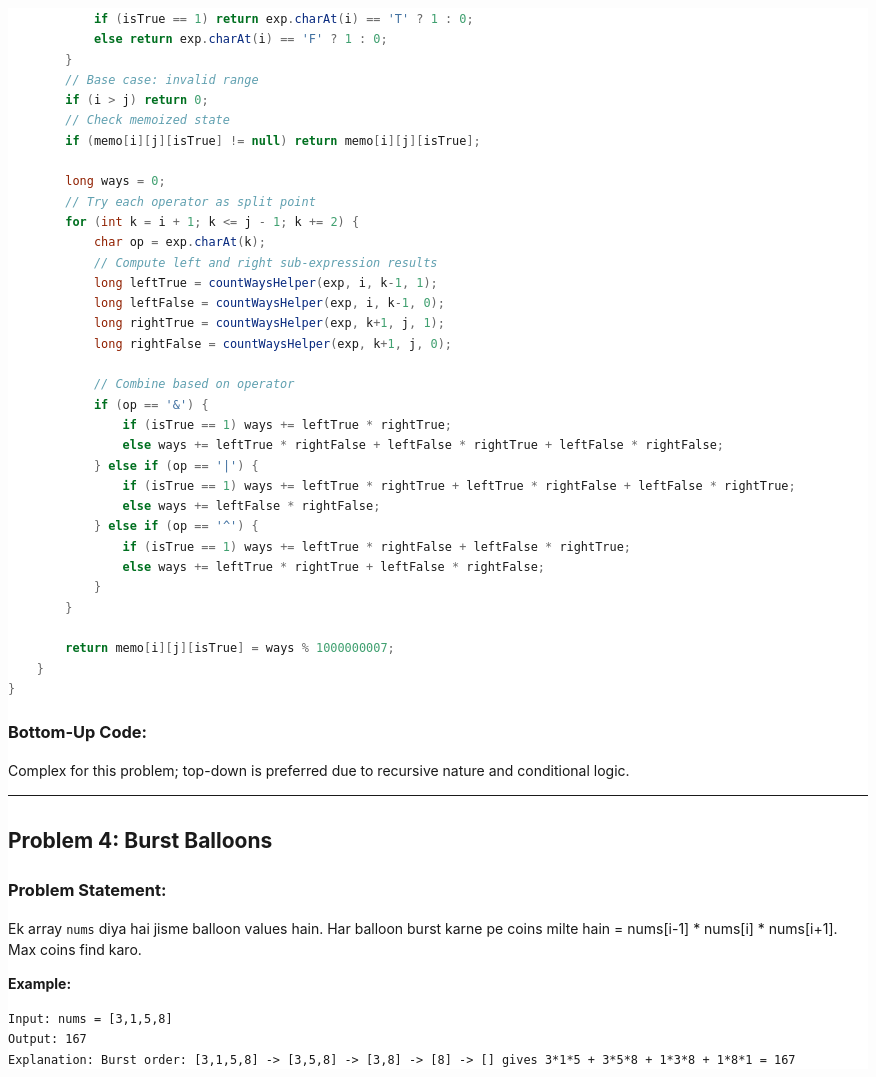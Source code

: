 ```java
            if (isTrue == 1) return exp.charAt(i) == 'T' ? 1 : 0;
            else return exp.charAt(i) == 'F' ? 1 : 0;
        }
        // Base case: invalid range
        if (i > j) return 0;
        // Check memoized state
        if (memo[i][j][isTrue] != null) return memo[i][j][isTrue];
        
        long ways = 0;
        // Try each operator as split point
        for (int k = i + 1; k <= j - 1; k += 2) {
            char op = exp.charAt(k);
            // Compute left and right sub-expression results
            long leftTrue = countWaysHelper(exp, i, k-1, 1);
            long leftFalse = countWaysHelper(exp, i, k-1, 0);
            long rightTrue = countWaysHelper(exp, k+1, j, 1);
            long rightFalse = countWaysHelper(exp, k+1, j, 0);
            
            // Combine based on operator
            if (op == '&') {
                if (isTrue == 1) ways += leftTrue * rightTrue;
                else ways += leftTrue * rightFalse + leftFalse * rightTrue + leftFalse * rightFalse;
            } else if (op == '|') {
                if (isTrue == 1) ways += leftTrue * rightTrue + leftTrue * rightFalse + leftFalse * rightTrue;
                else ways += leftFalse * rightFalse;
            } else if (op == '^') {
                if (isTrue == 1) ways += leftTrue * rightFalse + leftFalse * rightTrue;
                else ways += leftTrue * rightTrue + leftFalse * rightFalse;
            }
        }
        
        return memo[i][j][isTrue] = ways % 1000000007;
    }
}
```

### Bottom-Up Code:
Complex for this problem; top-down is preferred due to recursive nature and conditional logic.

---

## Problem 4: Burst Balloons
### Problem Statement:
Ek array `nums` diya hai jisme balloon values hain. Har balloon burst karne pe coins milte hain = nums[i-1] * nums[i] * nums[i+1]. Max coins find karo.

**Example:**
```
Input: nums = [3,1,5,8]
Output: 167
Explanation: Burst order: [3,1,5,8] -> [3,5,8] -> [3,8] -> [8] -> [] gives 3*1*5 + 3*5*8 + 1*3*8 + 1*8*1 = 167
```
